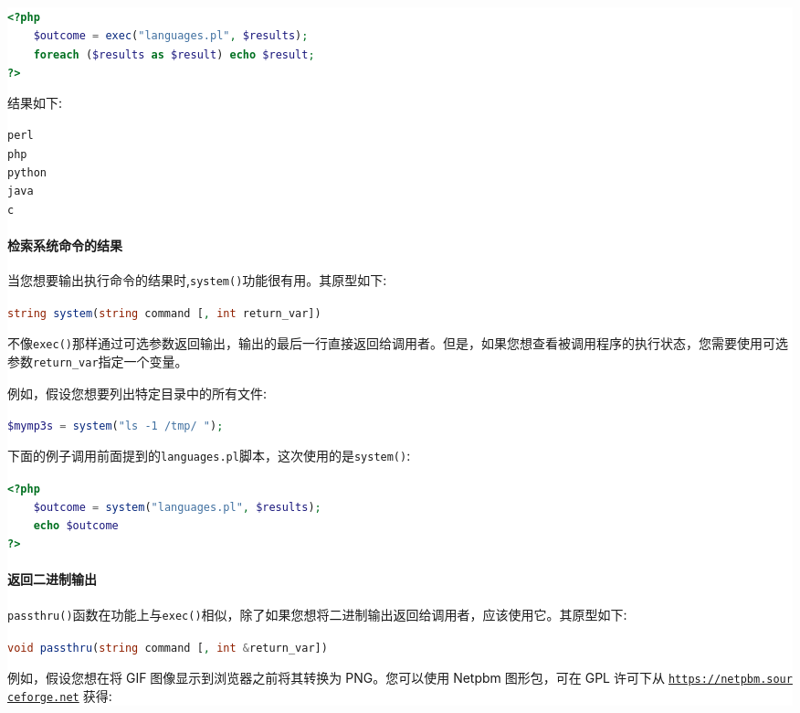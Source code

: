 ```php
<?php
    $outcome = exec("languages.pl", $results);
    foreach ($results as $result) echo $result;
?>

```

结果如下:

```php
perl
php
python
java
c

```

#### 检索系统命令的结果

当您想要输出执行命令的结果时,`system()`功能很有用。其原型如下:

```php
string system(string command [, int return_var])

```

不像`exec()`那样通过可选参数返回输出，输出的最后一行直接返回给调用者。但是，如果您想查看被调用程序的执行状态，您需要使用可选参数`return_var`指定一个变量。

例如，假设您想要列出特定目录中的所有文件:

```php
$mymp3s = system("ls -1 /tmp/ ");

```

下面的例子调用前面提到的`languages.pl`脚本，这次使用的是`system()`:

```php
<?php
    $outcome = system("languages.pl", $results);
    echo $outcome
?>

```

#### 返回二进制输出

`passthru()`函数在功能上与`exec()`相似，除了如果您想将二进制输出返回给调用者，应该使用它。其原型如下:

```php
void passthru(string command [, int &return_var])

```

例如，假设您想在将 GIF 图像显示到浏览器之前将其转换为 PNG。您可以使用 Netpbm 图形包，可在 GPL 许可下从 [`https://netpbm.sourceforge.net`](https://netpbm.sourceforge.net) 获得:
